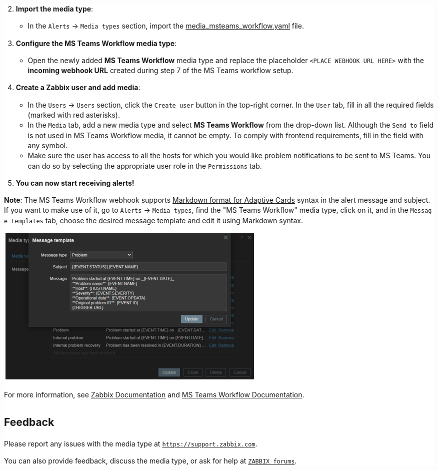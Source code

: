 2. **Import the media type**:
    - In the `Alerts` → `Media types` section, import the [media_msteams_workflow.yaml](media_msteams_workflow.yaml) file.

3. **Configure the MS Teams Workflow media type**:
    - Open the newly added **MS Teams Workflow** media type and replace the placeholder `<PLACE WEBHOOK URL HERE>` with the **incoming webhook URL** created during step 7 of the MS Teams workflow setup.

4. **Create a Zabbix user and add media**:
    - In the `Users` → `Users` section, click the `Create user` button in the top-right corner. In the `User` tab, fill in all the required fields (marked with red asterisks).
    - In the `Media` tab, add a new media type and select **MS Teams Workflow** from the drop-down list. Although the `Send to` field is not used in MS Teams Workflow media, it cannot be empty. To comply with frontend requirements, fill in the field with any symbol.
    - Make sure the user has access to all the hosts for which you would like problem notifications to be sent to MS Teams. You can do so by selecting the appropriate user role in the `Permissions` tab.

5. **You can now start receiving alerts!**

**Note**: The MS Teams Workflow webhook supports [Markdown format for Adaptive Cards](https://learn.microsoft.com/en-us/microsoftteams/platform/task-modules-and-cards/cards/cards-format?tabs=adaptive-md%2Cdesktop%2Cconnector-html) syntax in the alert message and subject. If you want to make use of it, go to `Alerts` → `Media types`, find the "MS Teams Workflow" media type, click on it, and in the `Message templates` tab, choose the desired message template and edit it using Markdown syntax.

[![](images/th.8.png?raw=true)](images/8.png)

For more information, see [Zabbix Documentation](https://www.zabbix.com/documentation/7.2/manual/config/notifications) and [MS Teams Workflow Documentation](https://support.microsoft.com/en-gb/office/browse-and-add-workflows-in-microsoft-teams-4998095c-8b72-4b0e-984c-f2ad39e6ba9a).

## Feedback

Please report any issues with the media type at [`https://support.zabbix.com`](https://support.zabbix.com).

You can also provide feedback, discuss the media type, or ask for help at [`ZABBIX forums`](https://www.zabbix.com/forum/zabbix-suggestions-and-feedback).

